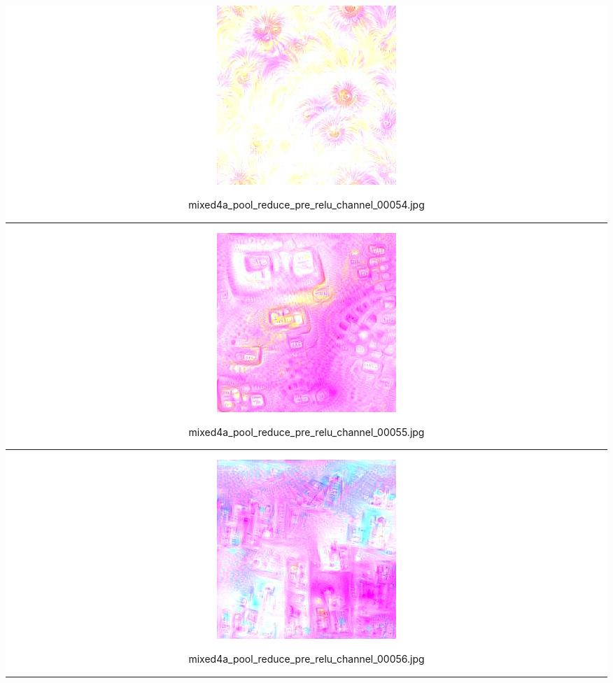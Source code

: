 <p align="center">  <img src="mixed4a_pool_reduce_pre_relu_channel_00054.jpg?"> </p><p align="center">mixed4a_pool_reduce_pre_relu_channel_00054.jpg</p>

***

<p align="center">  <img src="mixed4a_pool_reduce_pre_relu_channel_00055.jpg?"> </p><p align="center">mixed4a_pool_reduce_pre_relu_channel_00055.jpg</p>

***

<p align="center">  <img src="mixed4a_pool_reduce_pre_relu_channel_00056.jpg?"> </p><p align="center">mixed4a_pool_reduce_pre_relu_channel_00056.jpg</p>

***
